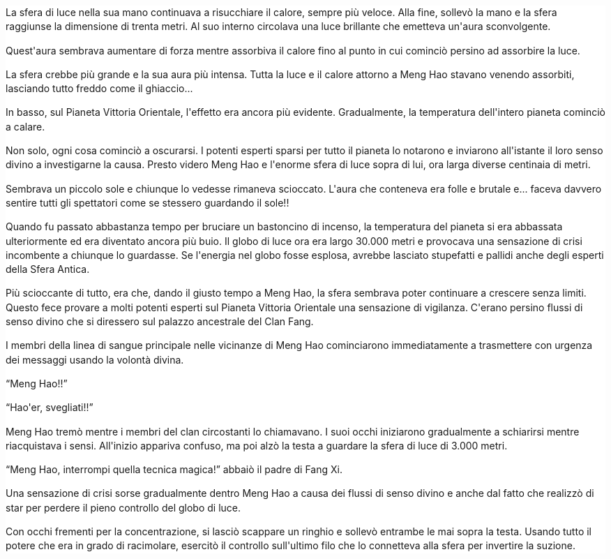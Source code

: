 
La sfera di luce nella sua mano continuava a risucchiare il calore, sempre più veloce. Alla fine, sollevò la mano e la sfera raggiunse la dimensione di trenta metri. Al suo interno circolava una luce brillante che emetteva un'aura sconvolgente.


Quest'aura sembrava aumentare di forza mentre assorbiva il calore fino al punto in cui cominciò persino ad assorbire la luce.


La sfera crebbe più grande e la sua aura più intensa. Tutta la luce e il calore attorno a Meng Hao stavano venendo assorbiti, lasciando tutto freddo come il ghiaccio...


In basso, sul Pianeta Vittoria Orientale, l'effetto era ancora più evidente. Gradualmente, la temperatura dell'intero pianeta cominciò a calare.


Non solo, ogni cosa cominciò a oscurarsi. I potenti esperti sparsi per tutto il pianeta lo notarono e inviarono all'istante il loro senso divino a investigarne la causa. Presto videro Meng Hao e l'enorme sfera di luce sopra di lui, ora larga diverse centinaia di metri.


Sembrava un piccolo sole e chiunque lo vedesse rimaneva scioccato. L'aura che conteneva era folle e brutale e... faceva davvero sentire tutti gli spettatori come se stessero guardando il sole!!


Quando fu passato abbastanza tempo per bruciare un bastoncino di incenso, la temperatura del pianeta si era abbassata ulteriormente ed era diventato ancora più buio. Il globo di luce ora era largo 30.000 metri e provocava una sensazione di crisi incombente a chiunque lo guardasse.
Se l'energia nel globo fosse esplosa, avrebbe lasciato stupefatti e pallidi anche degli esperti della Sfera Antica.


Più scioccante di tutto, era che, dando il giusto tempo a Meng Hao, la sfera sembrava poter continuare a crescere senza limiti. Questo fece provare a molti potenti esperti sul Pianeta Vittoria Orientale una sensazione di vigilanza. C'erano persino flussi di senso divino che si diressero sul palazzo ancestrale del Clan Fang.


I membri della linea di sangue principale nelle vicinanze di Meng Hao cominciarono immediatamente a trasmettere con urgenza dei messaggi usando la volontà divina.


“Meng Hao!!”


“Hao'er, svegliati!!”


Meng Hao tremò mentre i membri del clan circostanti lo chiamavano. I suoi occhi iniziarono gradualmente a schiarirsi mentre riacquistava i sensi. All'inizio appariva confuso, ma poi alzò la testa a guardare la sfera di luce di 3.000 metri.


“Meng Hao, interrompi quella tecnica magica!” abbaiò il padre di Fang Xi.


Una sensazione di crisi sorse gradualmente dentro Meng Hao a causa dei flussi di senso divino e anche dal fatto che realizzò di star per perdere il pieno controllo del globo di luce.


Con occhi frementi per la concentrazione, si lasciò scappare un ringhio e sollevò entrambe le mai sopra la testa. Usando tutto il potere che era in grado di racimolare, esercitò il controllo sull'ultimo filo che lo connetteva alla sfera per invertire la suzione.
